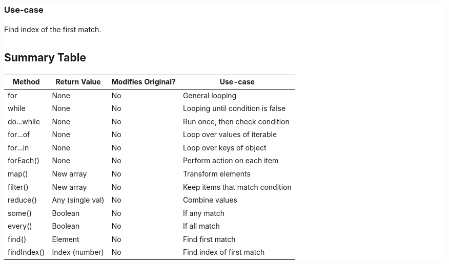 ### Use-case
Find index of the first match.

## Summary Table

| Method | Return Value | Modifies Original? | Use-case |
|--------|-------------|-------------------|----------|
| for | None | No | General looping |
| while | None | No | Looping until condition is false |
| do...while | None | No | Run once, then check condition |
| for...of | None | No | Loop over values of iterable |
| for...in | None | No | Loop over keys of object |
| forEach() | None | No | Perform action on each item |
| map() | New array | No | Transform elements |
| filter() | New array | No | Keep items that match condition |
| reduce() | Any (single val) | No | Combine values |
| some() | Boolean | No | If any match |
| every() | Boolean | No | If all match |
| find() | Element | No | Find first match |
| findIndex() | Index (number) | No | Find index of first match |
